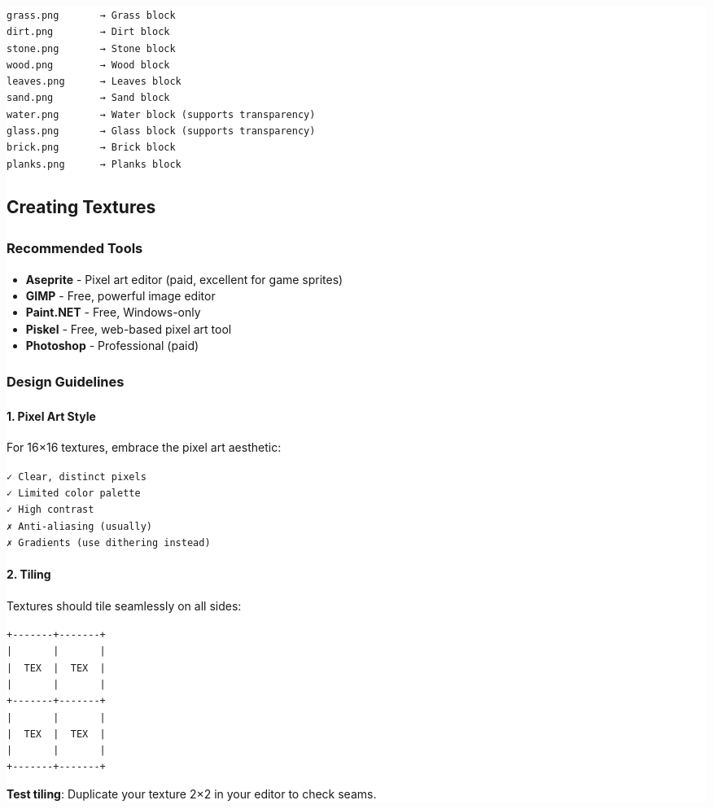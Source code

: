 ```
grass.png       → Grass block
dirt.png        → Dirt block
stone.png       → Stone block
wood.png        → Wood block
leaves.png      → Leaves block
sand.png        → Sand block
water.png       → Water block (supports transparency)
glass.png       → Glass block (supports transparency)
brick.png       → Brick block
planks.png      → Planks block
```

## Creating Textures

### Recommended Tools

- **Aseprite** - Pixel art editor (paid, excellent for game sprites)
- **GIMP** - Free, powerful image editor
- **Paint.NET** - Free, Windows-only
- **Piskel** - Free, web-based pixel art tool
- **Photoshop** - Professional (paid)

### Design Guidelines

#### 1. Pixel Art Style

For 16×16 textures, embrace the pixel art aesthetic:

```
✓ Clear, distinct pixels
✓ Limited color palette
✓ High contrast
✗ Anti-aliasing (usually)
✗ Gradients (use dithering instead)
```

#### 2. Tiling

Textures should tile seamlessly on all sides:

```
+-------+-------+
|       |       |
|  TEX  |  TEX  |
|       |       |
+-------+-------+
|       |       |
|  TEX  |  TEX  |
|       |       |
+-------+-------+
```

**Test tiling**: Duplicate your texture 2×2 in your editor to check seams.
